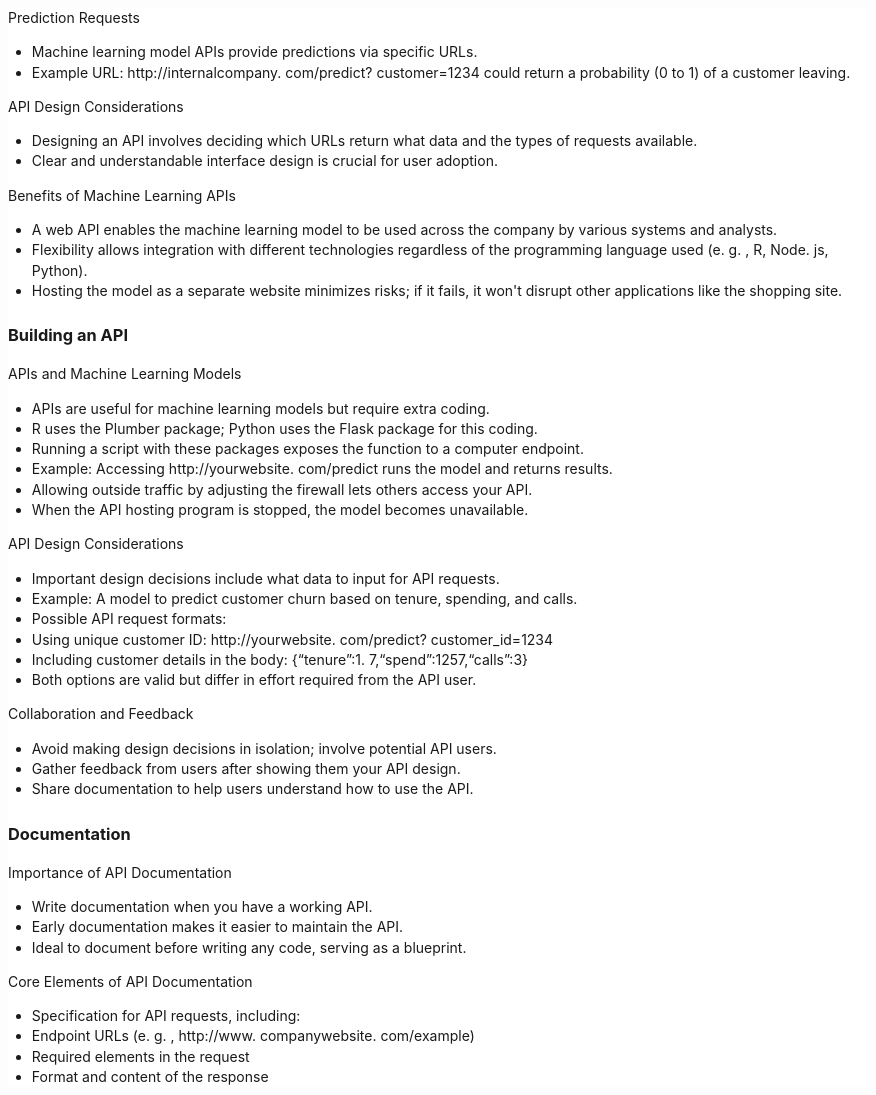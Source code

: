 Prediction Requests

- Machine learning model APIs provide predictions via specific URLs.
- Example URL: http://internalcompany. com/predict? customer=1234 could return a probability (0 to 1) of a customer leaving.

API Design Considerations

- Designing an API involves deciding which URLs return what data and the types of requests available.
- Clear and understandable interface design is crucial for user adoption.

Benefits of Machine Learning APIs

- A web API enables the machine learning model to be used across the company by various systems and analysts.
- Flexibility allows integration with different technologies regardless of the programming language used (e. g. , R, Node. js, Python).
- Hosting the model as a separate website minimizes risks; if it fails, it won't disrupt other applications like the shopping site.


### Building an API

APIs and Machine Learning Models
- APIs are useful for machine learning models but require extra coding.
- R uses the Plumber package; Python uses the Flask package for this coding.
- Running a script with these packages exposes the function to a computer endpoint.
- Example: Accessing http://yourwebsite. com/predict runs the model and returns results.
- Allowing outside traffic by adjusting the firewall lets others access your API.
- When the API hosting program is stopped, the model becomes unavailable.

API Design Considerations
- Important design decisions include what data to input for API requests.
- Example: A model to predict customer churn based on tenure, spending, and calls.
- Possible API request formats:
- Using unique customer ID: http://yourwebsite. com/predict? customer_id=1234
- Including customer details in the body: {“tenure”:1. 7,“spend”:1257,“calls”:3}
- Both options are valid but differ in effort required from the API user.

Collaboration and Feedback
- Avoid making design decisions in isolation; involve potential API users.
- Gather feedback from users after showing them your API design.
- Share documentation to help users understand how to use the API.

### Documentation

Importance of API Documentation
- Write documentation when you have a working API.
- Early documentation makes it easier to maintain the API.
- Ideal to document before writing any code, serving as a blueprint.

Core Elements of API Documentation
- Specification for API requests, including:
- Endpoint URLs (e. g. , http://www. companywebsite. com/example)
- Required elements in the request
- Format and content of the response
